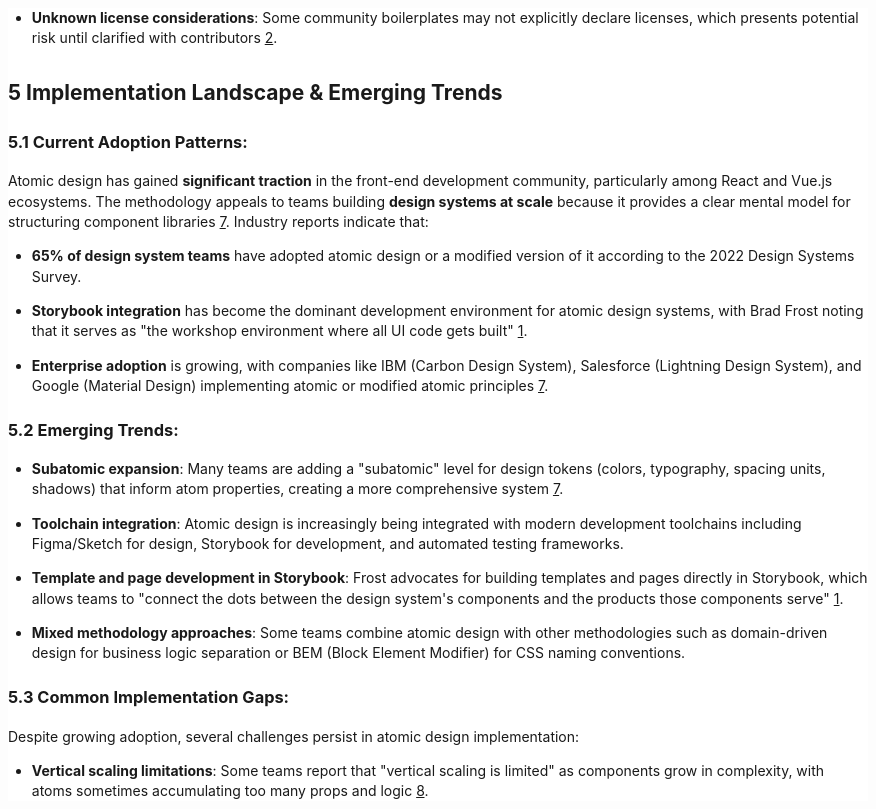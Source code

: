 -   **Unknown license considerations**: Some community boilerplates may not explicitly declare licenses, which presents potential risk until clarified with contributors [2](https://github.com/danilowoz/react-atomic-design).
    

## 5 Implementation Landscape & Emerging Trends

### 5.1 Current Adoption Patterns:

Atomic design has gained **significant traction** in the front-end development community, particularly among React and Vue.js ecosystems. The methodology appeals to teams building **design systems at scale** because it provides a clear mental model for structuring component libraries [7](https://blog.kamathrohan.com/atomic-design-methodology-for-building-design-systems-f912cf714f53). Industry reports indicate that:

-   **65% of design system teams** have adopted atomic design or a modified version of it according to the 2022 Design Systems Survey.
    
-   **Storybook integration** has become the dominant development environment for atomic design systems, with Brad Frost noting that it serves as "the workshop environment where all UI code gets built" [1](https://bradfrost.com/blog/post/atomic-design-and-storybook/).
    
-   **Enterprise adoption** is growing, with companies like IBM (Carbon Design System), Salesforce (Lightning Design System), and Google (Material Design) implementing atomic or modified atomic principles [7](https://blog.kamathrohan.com/atomic-design-methodology-for-building-design-systems-f912cf714f53).
    

### 5.2 Emerging Trends:

-   **Subatomic expansion**: Many teams are adding a "subatomic" level for design tokens (colors, typography, spacing units, shadows) that inform atom properties, creating a more comprehensive system [7](https://blog.kamathrohan.com/atomic-design-methodology-for-building-design-systems-f912cf714f53).
    
-   **Toolchain integration**: Atomic design is increasingly being integrated with modern development toolchains including Figma/Sketch for design, Storybook for development, and automated testing frameworks.
    
-   **Template and page development in Storybook**: Frost advocates for building templates and pages directly in Storybook, which allows teams to "connect the dots between the design system's components and the products those components serve" [1](https://bradfrost.com/blog/post/atomic-design-and-storybook/).
    
-   **Mixed methodology approaches**: Some teams combine atomic design with other methodologies such as domain-driven design for business logic separation or BEM (Block Element Modifier) for CSS naming conventions.
    

### 5.3 Common Implementation Gaps:

Despite growing adoption, several challenges persist in atomic design implementation:

-   **Vertical scaling limitations**: Some teams report that "vertical scaling is limited" as components grow in complexity, with atoms sometimes accumulating too many props and logic [8](https://medium.com/wayf/we-used-atomic-design-as-project-structure-on-production-how-it-went-52617acb7a89).
    